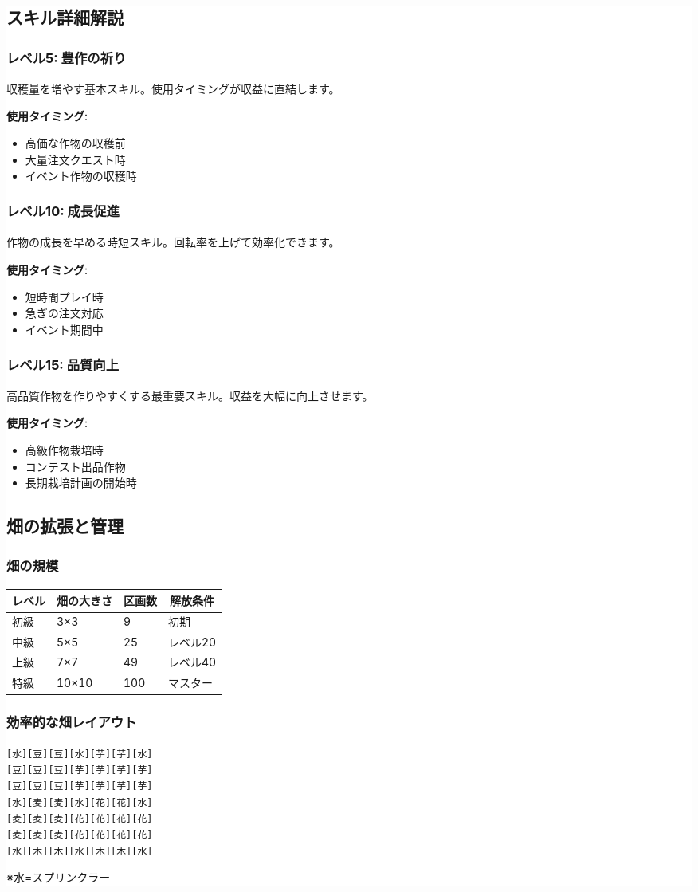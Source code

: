 ## スキル詳細解説

### レベル5: 豊作の祈り
収穫量を増やす基本スキル。使用タイミングが収益に直結します。

**使用タイミング**:
- 高価な作物の収穫前
- 大量注文クエスト時
- イベント作物の収穫時

### レベル10: 成長促進
作物の成長を早める時短スキル。回転率を上げて効率化できます。

**使用タイミング**:
- 短時間プレイ時
- 急ぎの注文対応
- イベント期間中

### レベル15: 品質向上
高品質作物を作りやすくする最重要スキル。収益を大幅に向上させます。

**使用タイミング**:
- 高級作物栽培時
- コンテスト出品作物
- 長期栽培計画の開始時

## 畑の拡張と管理

### 畑の規模
| レベル | 畑の大きさ | 区画数 | 解放条件 |
|--------|-----------|--------|----------|
| 初級 | 3×3 | 9 | 初期 |
| 中級 | 5×5 | 25 | レベル20 |
| 上級 | 7×7 | 49 | レベル40 |
| 特級 | 10×10 | 100 | マスター |

### 効率的な畑レイアウト
```
[水][豆][豆][水][芋][芋][水]
[豆][豆][豆][芋][芋][芋][芋]
[豆][豆][豆][芋][芋][芋][芋]
[水][麦][麦][水][花][花][水]
[麦][麦][麦][花][花][花][花]
[麦][麦][麦][花][花][花][花]
[水][木][木][水][木][木][水]
```
※水=スプリンクラー
